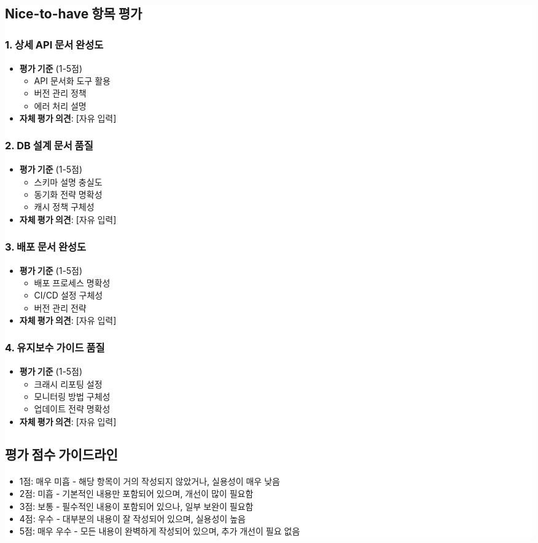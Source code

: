 ## Nice-to-have 항목 평가

### 1. 상세 API 문서 완성도
- **평가 기준** (1-5점)
  - API 문서화 도구 활용
  - 버전 관리 정책
  - 에러 처리 설명
- **자체 평가 의견**: [자유 입력]

### 2. DB 설계 문서 품질
- **평가 기준** (1-5점)
  - 스키마 설명 충실도
  - 동기화 전략 명확성
  - 캐시 정책 구체성
- **자체 평가 의견**: [자유 입력]

### 3. 배포 문서 완성도
- **평가 기준** (1-5점)
  - 배포 프로세스 명확성
  - CI/CD 설정 구체성
  - 버전 관리 전략
- **자체 평가 의견**: [자유 입력]

### 4. 유지보수 가이드 품질
- **평가 기준** (1-5점)
  - 크래시 리포팅 설정
  - 모니터링 방법 구체성
  - 업데이트 전략 명확성
- **자체 평가 의견**: [자유 입력]

## 평가 점수 가이드라인
- 1점: 매우 미흡 - 해당 항목이 거의 작성되지 않았거나, 실용성이 매우 낮음
- 2점: 미흡 - 기본적인 내용만 포함되어 있으며, 개선이 많이 필요함
- 3점: 보통 - 필수적인 내용이 포함되어 있으나, 일부 보완이 필요함
- 4점: 우수 - 대부분의 내용이 잘 작성되어 있으며, 실용성이 높음
- 5점: 매우 우수 - 모든 내용이 완벽하게 작성되어 있으며, 추가 개선이 필요 없음